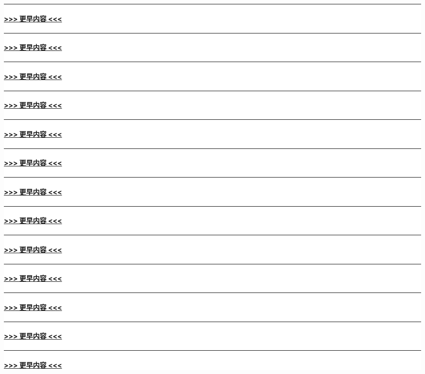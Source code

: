 ----
#### [ >>> 更早内容 <<< ](../indexes/link.md-earlier.md?t=10021422)

----
#### [ >>> 更早内容 <<< ](../indexes/link.md-earlier.md?t=10021433)

----
#### [ >>> 更早内容 <<< ](../indexes/link.md-earlier.md?t=10021444)

----
#### [ >>> 更早内容 <<< ](../indexes/link.md-earlier.md?t=10021455)

----
#### [ >>> 更早内容 <<< ](../indexes/link.md-earlier.md?t=10021501)

----
#### [ >>> 更早内容 <<< ](../indexes/link.md-earlier.md?t=10021511)

----
#### [ >>> 更早内容 <<< ](../indexes/link.md-earlier.md?t=10021522)

----
#### [ >>> 更早内容 <<< ](../indexes/link.md-earlier.md?t=10021533)

----
#### [ >>> 更早内容 <<< ](../indexes/link.md-earlier.md?t=10021544)

----
#### [ >>> 更早内容 <<< ](../indexes/link.md-earlier.md?t=10021555)

----
#### [ >>> 更早内容 <<< ](../indexes/link.md-earlier.md?t=10021601)

----
#### [ >>> 更早内容 <<< ](../indexes/link.md-earlier.md?t=10021611)

----
#### [ >>> 更早内容 <<< ](../indexes/link.md-earlier.md?t=10021622)
